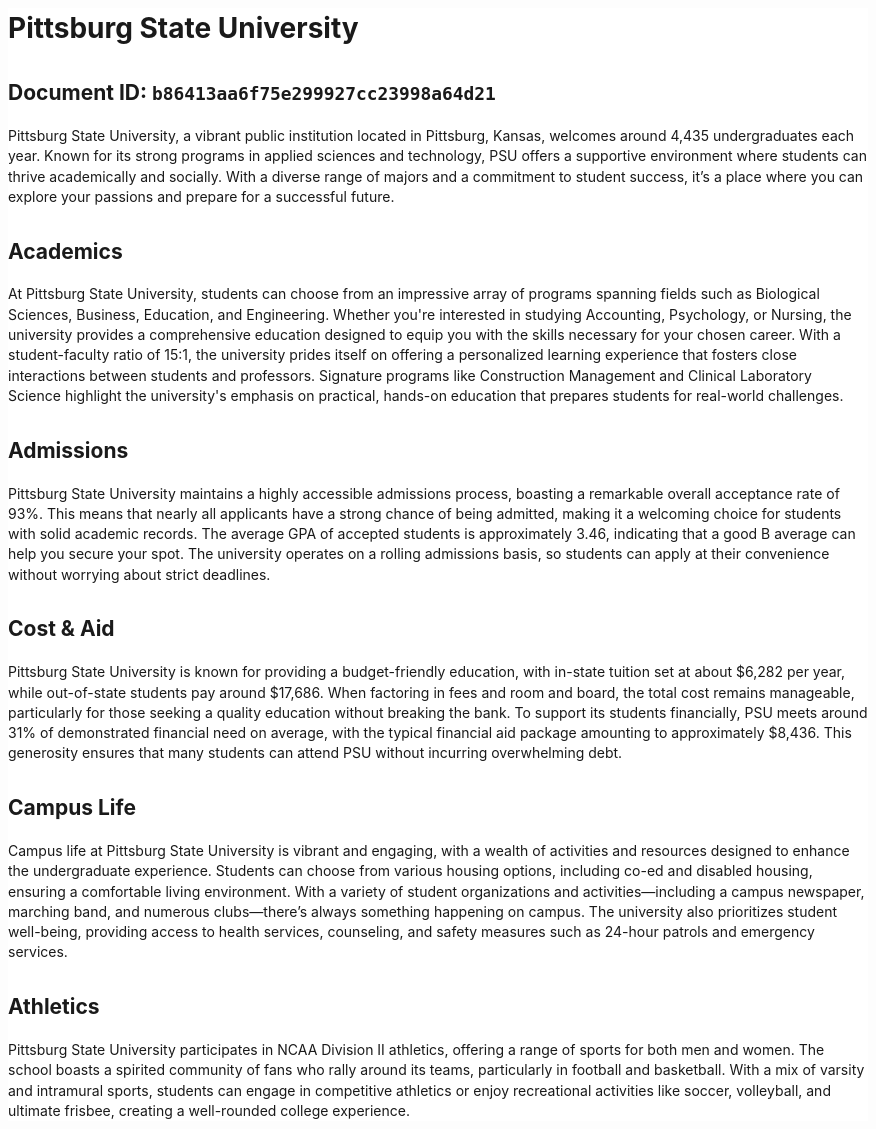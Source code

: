 # Pittsburg State University

**Document ID:** `b86413aa6f75e299927cc23998a64d21`
---

Pittsburg State University, a vibrant public institution located in Pittsburg, Kansas, welcomes around 4,435 undergraduates each year. Known for its strong programs in applied sciences and technology, PSU offers a supportive environment where students can thrive academically and socially. With a diverse range of majors and a commitment to student success, it’s a place where you can explore your passions and prepare for a successful future.

## Academics
At Pittsburg State University, students can choose from an impressive array of programs spanning fields such as Biological Sciences, Business, Education, and Engineering. Whether you're interested in studying Accounting, Psychology, or Nursing, the university provides a comprehensive education designed to equip you with the skills necessary for your chosen career. With a student-faculty ratio of 15:1, the university prides itself on offering a personalized learning experience that fosters close interactions between students and professors. Signature programs like Construction Management and Clinical Laboratory Science highlight the university's emphasis on practical, hands-on education that prepares students for real-world challenges.

## Admissions
Pittsburg State University maintains a highly accessible admissions process, boasting a remarkable overall acceptance rate of 93%. This means that nearly all applicants have a strong chance of being admitted, making it a welcoming choice for students with solid academic records. The average GPA of accepted students is approximately 3.46, indicating that a good B average can help you secure your spot. The university operates on a rolling admissions basis, so students can apply at their convenience without worrying about strict deadlines.

## Cost & Aid
Pittsburg State University is known for providing a budget-friendly education, with in-state tuition set at about $6,282 per year, while out-of-state students pay around $17,686. When factoring in fees and room and board, the total cost remains manageable, particularly for those seeking a quality education without breaking the bank. To support its students financially, PSU meets around 31% of demonstrated financial need on average, with the typical financial aid package amounting to approximately $8,436. This generosity ensures that many students can attend PSU without incurring overwhelming debt.

## Campus Life
Campus life at Pittsburg State University is vibrant and engaging, with a wealth of activities and resources designed to enhance the undergraduate experience. Students can choose from various housing options, including co-ed and disabled housing, ensuring a comfortable living environment. With a variety of student organizations and activities—including a campus newspaper, marching band, and numerous clubs—there’s always something happening on campus. The university also prioritizes student well-being, providing access to health services, counseling, and safety measures such as 24-hour patrols and emergency services.

## Athletics
Pittsburg State University participates in NCAA Division II athletics, offering a range of sports for both men and women. The school boasts a spirited community of fans who rally around its teams, particularly in football and basketball. With a mix of varsity and intramural sports, students can engage in competitive athletics or enjoy recreational activities like soccer, volleyball, and ultimate frisbee, creating a well-rounded college experience.
